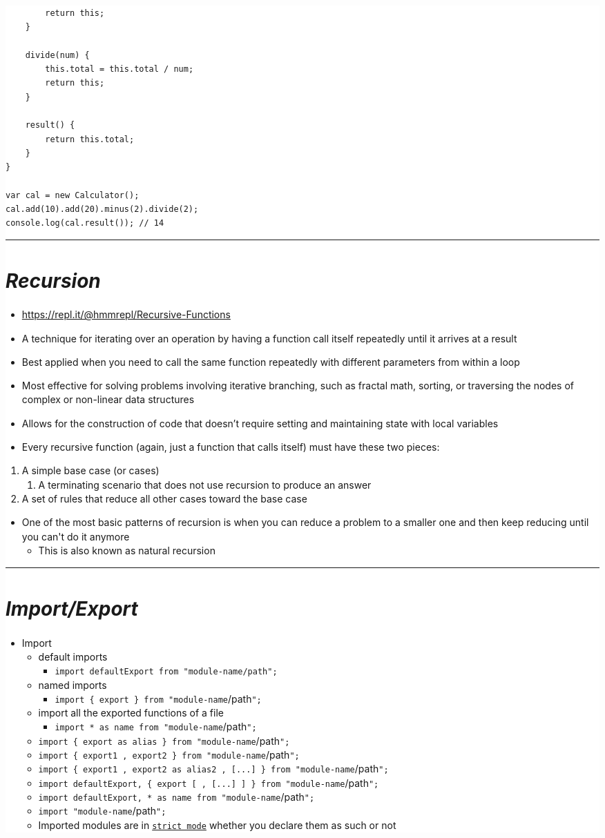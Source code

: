 ```
        return this;
    }

    divide(num) {
        this.total = this.total / num;
        return this;
    }

    result() {
        return this.total;
    }
}

var cal = new Calculator();
cal.add(10).add(20).minus(2).divide(2);
console.log(cal.result()); // 14
```

---

# _Recursion_

- https://repl.it/@hmmrepl/Recursive-Functions

- A technique for iterating over an operation by having a function call itself repeatedly until it arrives at a result
- Best applied when you need to call the same function repeatedly with different parameters from within a loop
- Most effective for solving problems involving iterative branching, such as fractal math, sorting, or traversing the nodes of complex or non-linear data structures
- Allows for the construction of code that doesn’t require setting and maintaining state with local variables

- Every recursive function (again, just a function that calls itself) must have these two pieces:

1. A simple base case (or cases)
   1. A terminating scenario that does not use recursion to produce an answer
2. A set of rules that reduce all other cases toward the base case

- One of the most basic patterns of recursion is when you can reduce a problem to a smaller one and then keep reducing until you can't do it anymore
  - This is also known as natural recursion

---

# _Import/Export_

- Import
  - default imports
    - `import defaultExport from "module-name/path";`
  - named imports
    - `import { export } from "module-name`/path`";`
  - import all the exported functions of a file
    - `import * as name from "module-name`/path`";`
  - `import { export as alias } from "module-name`/path`";`
  - `import { export1 , export2 } from "module-name`/path`";`
  - `import { export1 , export2 as alias2 , [...] } from "module-name`/path`";`
  - `import defaultExport, { export [ , [...] ] } from "module-name`/path`";`
  - `import defaultExport, * as name from "module-name`/path`";`
  - `import "module-name`/path`";`
  - Imported modules are in [`strict mode`](https://developer.mozilla.org/en-US/docs/Web/JavaScript/Reference/Strict_mode) whether you declare them as such or not
